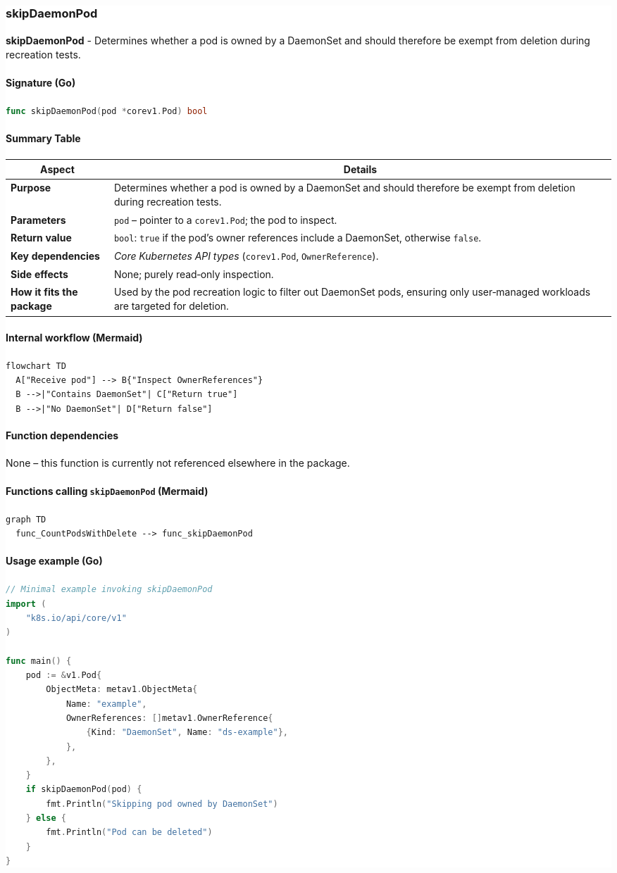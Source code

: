
### skipDaemonPod

**skipDaemonPod** - Determines whether a pod is owned by a DaemonSet and should therefore be exempt from deletion during recreation tests.


#### Signature (Go)
```go
func skipDaemonPod(pod *corev1.Pod) bool
```

#### Summary Table
| Aspect | Details |
|--------|---------|
| **Purpose** | Determines whether a pod is owned by a DaemonSet and should therefore be exempt from deletion during recreation tests. |
| **Parameters** | `pod` – pointer to a `corev1.Pod`; the pod to inspect. |
| **Return value** | `bool`: `true` if the pod’s owner references include a DaemonSet, otherwise `false`. |
| **Key dependencies** | *Core Kubernetes API types* (`corev1.Pod`, `OwnerReference`). |
| **Side effects** | None; purely read‑only inspection. |
| **How it fits the package** | Used by the pod recreation logic to filter out DaemonSet pods, ensuring only user‑managed workloads are targeted for deletion. |

#### Internal workflow (Mermaid)
```mermaid
flowchart TD
  A["Receive pod"] --> B{"Inspect OwnerReferences"}
  B -->|"Contains DaemonSet"| C["Return true"]
  B -->|"No DaemonSet"| D["Return false"]
```

#### Function dependencies
None – this function is currently not referenced elsewhere in the package.

#### Functions calling `skipDaemonPod` (Mermaid)
```mermaid
graph TD
  func_CountPodsWithDelete --> func_skipDaemonPod
```

#### Usage example (Go)
```go
// Minimal example invoking skipDaemonPod
import (
	"k8s.io/api/core/v1"
)

func main() {
	pod := &v1.Pod{
		ObjectMeta: metav1.ObjectMeta{
			Name: "example",
			OwnerReferences: []metav1.OwnerReference{
				{Kind: "DaemonSet", Name: "ds-example"},
			},
		},
	}
	if skipDaemonPod(pod) {
		fmt.Println("Skipping pod owned by DaemonSet")
	} else {
		fmt.Println("Pod can be deleted")
	}
}
```